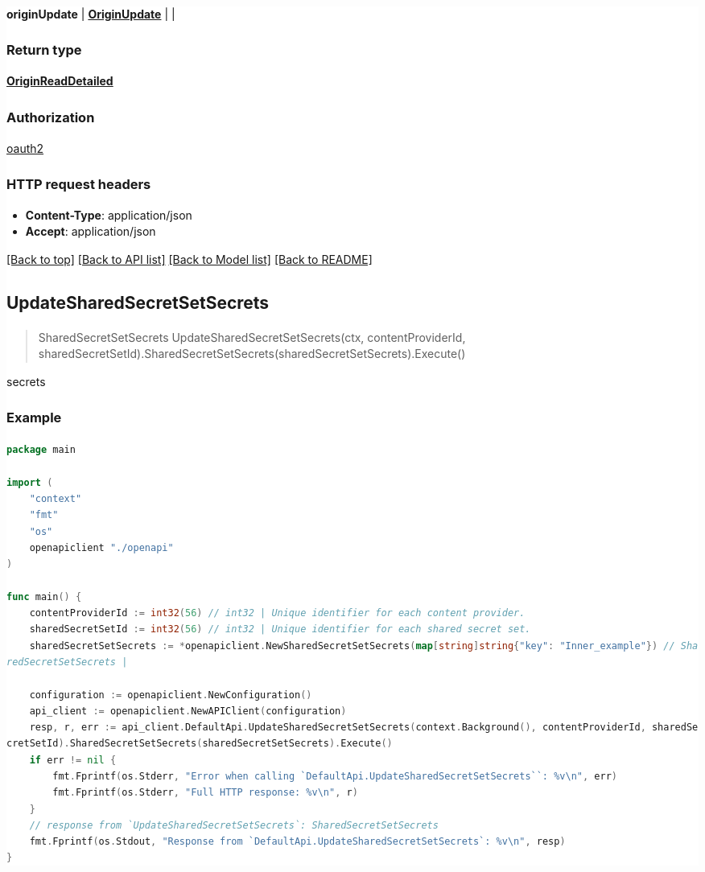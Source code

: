  **originUpdate** | [**OriginUpdate**](OriginUpdate.md) |  | 

### Return type

[**OriginReadDetailed**](OriginReadDetailed.md)

### Authorization

[oauth2](../README.md#oauth2)

### HTTP request headers

- **Content-Type**: application/json
- **Accept**: application/json

[[Back to top]](#) [[Back to API list]](../README.md#documentation-for-api-endpoints)
[[Back to Model list]](../README.md#documentation-for-models)
[[Back to README]](../README.md)


## UpdateSharedSecretSetSecrets

> SharedSecretSetSecrets UpdateSharedSecretSetSecrets(ctx, contentProviderId, sharedSecretSetId).SharedSecretSetSecrets(sharedSecretSetSecrets).Execute()

secrets



### Example

```go
package main

import (
    "context"
    "fmt"
    "os"
    openapiclient "./openapi"
)

func main() {
    contentProviderId := int32(56) // int32 | Unique identifier for each content provider. 
    sharedSecretSetId := int32(56) // int32 | Unique identifier for each shared secret set. 
    sharedSecretSetSecrets := *openapiclient.NewSharedSecretSetSecrets(map[string]string{"key": "Inner_example"}) // SharedSecretSetSecrets | 

    configuration := openapiclient.NewConfiguration()
    api_client := openapiclient.NewAPIClient(configuration)
    resp, r, err := api_client.DefaultApi.UpdateSharedSecretSetSecrets(context.Background(), contentProviderId, sharedSecretSetId).SharedSecretSetSecrets(sharedSecretSetSecrets).Execute()
    if err != nil {
        fmt.Fprintf(os.Stderr, "Error when calling `DefaultApi.UpdateSharedSecretSetSecrets``: %v\n", err)
        fmt.Fprintf(os.Stderr, "Full HTTP response: %v\n", r)
    }
    // response from `UpdateSharedSecretSetSecrets`: SharedSecretSetSecrets
    fmt.Fprintf(os.Stdout, "Response from `DefaultApi.UpdateSharedSecretSetSecrets`: %v\n", resp)
}
```
